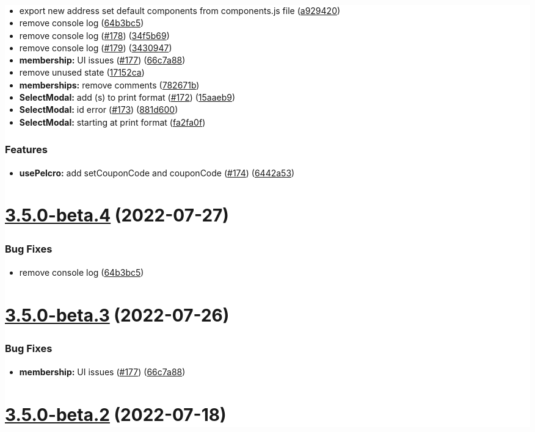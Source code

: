 - export new address set default components from components.js file ([a929420](https://github.com/pelcro-inc/react-pelcro-js/commit/a929420eff2253283c5297dab8965aa98b327a46))
- remove console log ([64b3bc5](https://github.com/pelcro-inc/react-pelcro-js/commit/64b3bc568fd2f4d9c1df341e57079139a7c54b66))
- remove console log ([#178](https://github.com/pelcro-inc/react-pelcro-js/issues/178)) ([34f5b69](https://github.com/pelcro-inc/react-pelcro-js/commit/34f5b69d8664cbbb2b2803b3681fbb7c00f10198))
- remove console log ([#179](https://github.com/pelcro-inc/react-pelcro-js/issues/179)) ([3430947](https://github.com/pelcro-inc/react-pelcro-js/commit/34309472eb7ecc5e6679737e6321ef6fed09ac3d))
- **membership:** UI issues ([#177](https://github.com/pelcro-inc/react-pelcro-js/issues/177)) ([66c7a88](https://github.com/pelcro-inc/react-pelcro-js/commit/66c7a88c08e5e16f2c8c8114aa09e090ecda570c))
- remove unused state ([17152ca](https://github.com/pelcro-inc/react-pelcro-js/commit/17152ca443e2040b9ed5815309784c0f88c1f0fc))
- **memberships:** remove comments ([782671b](https://github.com/pelcro-inc/react-pelcro-js/commit/782671bc87fa468f58fd83808afe5b9380307933))
- **SelectModal:** add (s) to print format ([#172](https://github.com/pelcro-inc/react-pelcro-js/issues/172)) ([15aaeb9](https://github.com/pelcro-inc/react-pelcro-js/commit/15aaeb9e9c0d803352fa413118af352b22046d2d))
- **SelectModal:** id error ([#173](https://github.com/pelcro-inc/react-pelcro-js/issues/173)) ([881d600](https://github.com/pelcro-inc/react-pelcro-js/commit/881d600e647f52c34d8fa644d5ec5a1707ad8f2d))
- **SelectModal:** starting at print format ([fa2fa0f](https://github.com/pelcro-inc/react-pelcro-js/commit/fa2fa0f572b507a2694c2d58e3d6ade5762add89))

### Features

- **usePelcro:** add setCouponCode and couponCode ([#174](https://github.com/pelcro-inc/react-pelcro-js/issues/174)) ([6442a53](https://github.com/pelcro-inc/react-pelcro-js/commit/6442a53fea60215e6811839b85b1a84978400d32))

# [3.5.0-beta.4](https://github.com/pelcro-inc/react-pelcro-js/compare/v3.5.0-beta.3...v3.5.0-beta.4) (2022-07-27)

### Bug Fixes

- remove console log ([64b3bc5](https://github.com/pelcro-inc/react-pelcro-js/commit/64b3bc568fd2f4d9c1df341e57079139a7c54b66))

# [3.5.0-beta.3](https://github.com/pelcro-inc/react-pelcro-js/compare/v3.5.0-beta.2...v3.5.0-beta.3) (2022-07-26)

### Bug Fixes

- **membership:** UI issues ([#177](https://github.com/pelcro-inc/react-pelcro-js/issues/177)) ([66c7a88](https://github.com/pelcro-inc/react-pelcro-js/commit/66c7a88c08e5e16f2c8c8114aa09e090ecda570c))

# [3.5.0-beta.2](https://github.com/pelcro-inc/react-pelcro-js/compare/v3.5.0-beta.1...v3.5.0-beta.2) (2022-07-18)
